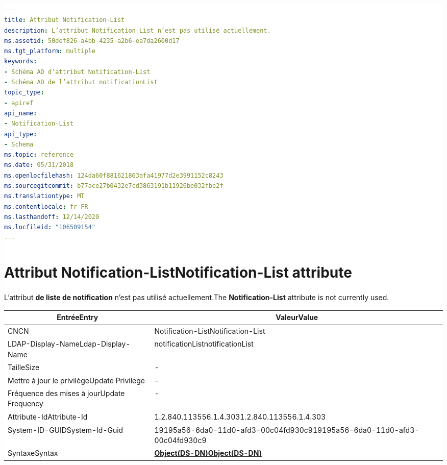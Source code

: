 ```yaml
---
title: Attribut Notification-List
description: L’attribut Notification-List n’est pas utilisé actuellement.
ms.assetid: 50def826-a4bb-4235-a2b6-ea7da2600d17
ms.tgt_platform: multiple
keywords:
- Schéma AD d’attribut Notification-List
- Schéma AD de l’attribut notificationList
topic_type:
- apiref
api_name:
- Notification-List
api_type:
- Schema
ms.topic: reference
ms.date: 05/31/2018
ms.openlocfilehash: 124da60f881621863afa41977d2e3991152c8243
ms.sourcegitcommit: b77ace27b0432e7cd3863191b11926be032fbe2f
ms.translationtype: MT
ms.contentlocale: fr-FR
ms.lasthandoff: 12/14/2020
ms.locfileid: "106509154"
---
```

# <a name="notification-list-attribute"></a><span data-ttu-id="ba1e9-105">Attribut Notification-List</span><span class="sxs-lookup"><span data-stu-id="ba1e9-105">Notification-List attribute</span></span>

<span data-ttu-id="ba1e9-106">L’attribut **de liste de notification** n’est pas utilisé actuellement.</span><span class="sxs-lookup"><span data-stu-id="ba1e9-106">The **Notification-List** attribute is not currently used.</span></span>



| <span data-ttu-id="ba1e9-107">Entrée</span><span class="sxs-lookup"><span data-stu-id="ba1e9-107">Entry</span></span> | <span data-ttu-id="ba1e9-108">Valeur</span><span class="sxs-lookup"><span data-stu-id="ba1e9-108">Value</span></span> |
|-------------------|-----------------------------------------|
| <span data-ttu-id="ba1e9-109">CN</span><span class="sxs-lookup"><span data-stu-id="ba1e9-109">CN</span></span>                | <span data-ttu-id="ba1e9-110">Notification-List</span><span class="sxs-lookup"><span data-stu-id="ba1e9-110">Notification-List</span></span>                       |
| <span data-ttu-id="ba1e9-111">LDAP-Display-Name</span><span class="sxs-lookup"><span data-stu-id="ba1e9-111">Ldap-Display-Name</span></span> | <span data-ttu-id="ba1e9-112">notificationList</span><span class="sxs-lookup"><span data-stu-id="ba1e9-112">notificationList</span></span>                        |
| <span data-ttu-id="ba1e9-113">Taille</span><span class="sxs-lookup"><span data-stu-id="ba1e9-113">Size</span></span>              | \-                                      |
| <span data-ttu-id="ba1e9-114">Mettre à jour le privilège</span><span class="sxs-lookup"><span data-stu-id="ba1e9-114">Update Privilege</span></span>  | \-                                      |
| <span data-ttu-id="ba1e9-115">Fréquence des mises à jour</span><span class="sxs-lookup"><span data-stu-id="ba1e9-115">Update Frequency</span></span>  | \-                                      |
| <span data-ttu-id="ba1e9-116">Attribute-Id</span><span class="sxs-lookup"><span data-stu-id="ba1e9-116">Attribute-Id</span></span>      | <span data-ttu-id="ba1e9-117">1.2.840.113556.1.4.303</span><span class="sxs-lookup"><span data-stu-id="ba1e9-117">1.2.840.113556.1.4.303</span></span>                  |
| <span data-ttu-id="ba1e9-118">System-ID-GUID</span><span class="sxs-lookup"><span data-stu-id="ba1e9-118">System-Id-Guid</span></span>    | <span data-ttu-id="ba1e9-119">19195a56-6da0-11d0-afd3-00c04fd930c9</span><span class="sxs-lookup"><span data-stu-id="ba1e9-119">19195a56-6da0-11d0-afd3-00c04fd930c9</span></span>    |
| <span data-ttu-id="ba1e9-120">Syntaxe</span><span class="sxs-lookup"><span data-stu-id="ba1e9-120">Syntax</span></span>            | [<span data-ttu-id="ba1e9-121">**Object(DS-DN)**</span><span class="sxs-lookup"><span data-stu-id="ba1e9-121">**Object(DS-DN)**</span></span>](s-object-ds-dn.md) |
